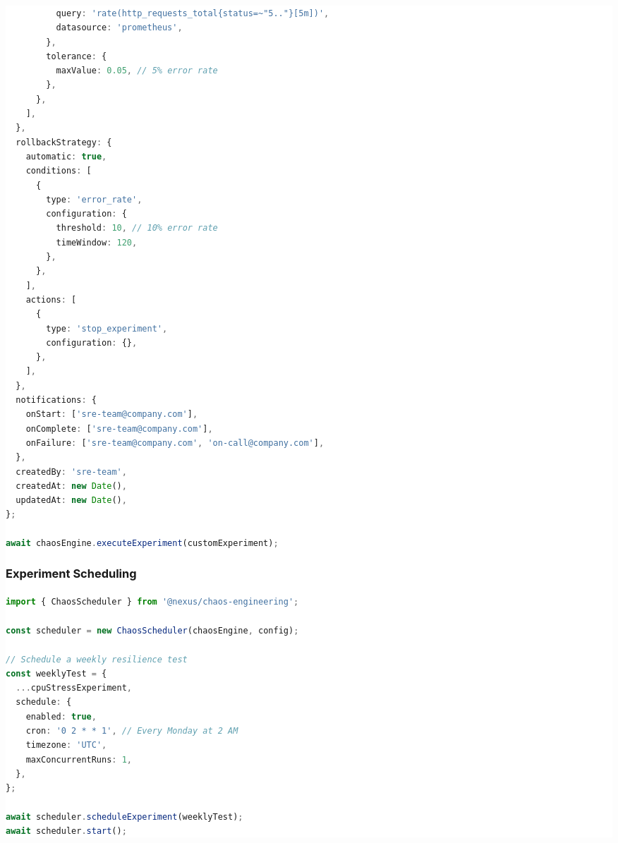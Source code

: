 ```typescript
          query: 'rate(http_requests_total{status=~"5.."}[5m])',
          datasource: 'prometheus',
        },
        tolerance: {
          maxValue: 0.05, // 5% error rate
        },
      },
    ],
  },
  rollbackStrategy: {
    automatic: true,
    conditions: [
      {
        type: 'error_rate',
        configuration: {
          threshold: 10, // 10% error rate
          timeWindow: 120,
        },
      },
    ],
    actions: [
      {
        type: 'stop_experiment',
        configuration: {},
      },
    ],
  },
  notifications: {
    onStart: ['sre-team@company.com'],
    onComplete: ['sre-team@company.com'],
    onFailure: ['sre-team@company.com', 'on-call@company.com'],
  },
  createdBy: 'sre-team',
  createdAt: new Date(),
  updatedAt: new Date(),
};

await chaosEngine.executeExperiment(customExperiment);
```

### Experiment Scheduling

```typescript
import { ChaosScheduler } from '@nexus/chaos-engineering';

const scheduler = new ChaosScheduler(chaosEngine, config);

// Schedule a weekly resilience test
const weeklyTest = {
  ...cpuStressExperiment,
  schedule: {
    enabled: true,
    cron: '0 2 * * 1', // Every Monday at 2 AM
    timezone: 'UTC',
    maxConcurrentRuns: 1,
  },
};

await scheduler.scheduleExperiment(weeklyTest);
await scheduler.start();
```

